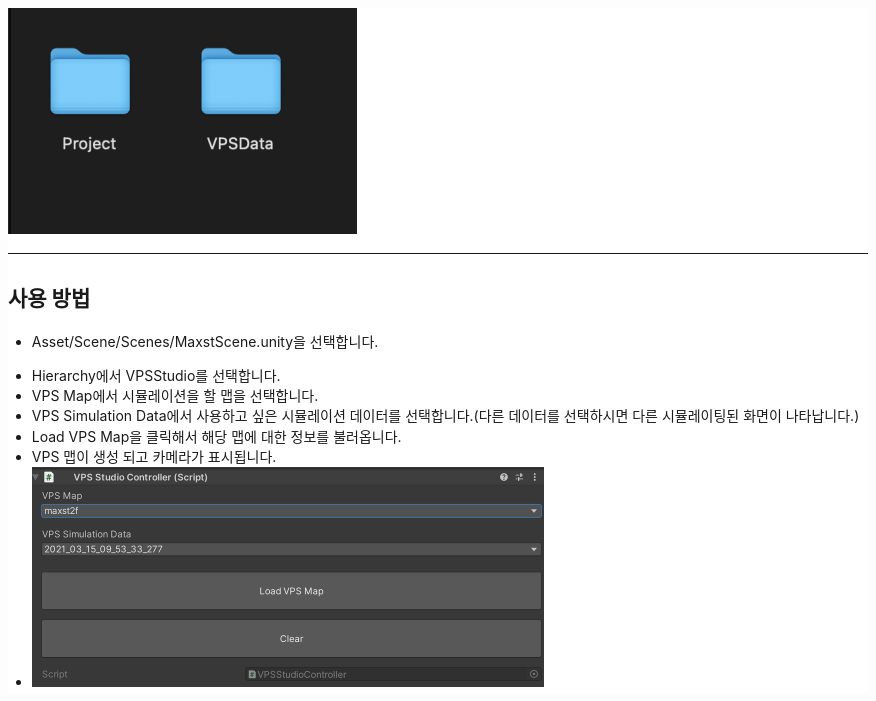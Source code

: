 <img src="VPSSDK.assets/image-20210716132839590.png" alt="image-20210716132839590" style="zoom:50%;" />

------

##  사용 방법

-  Asset/Scene/Scenes/MaxstScene.unity을 선택합니다. 

* Hierarchy에서 VPSStudio를 선택합니다.
* VPS Map에서 시뮬레이션을 할 맵을 선택합니다.
* VPS Simulation Data에서 사용하고 싶은 시뮬레이션 데이터를 선택합니다.(다른 데이터를 선택하시면 다른 시뮬레이팅된 화면이 나타납니다.)
* Load VPS Map을 클릭해서 해당 맵에 대한 정보를 불러옵니다.
* VPS 맵이 생성 되고 카메라가 표시됩니다.
* <img src="VPSSDK.assets/image-20210906221917101.png" alt="image-20210906221917101" style="zoom:50%;" />
